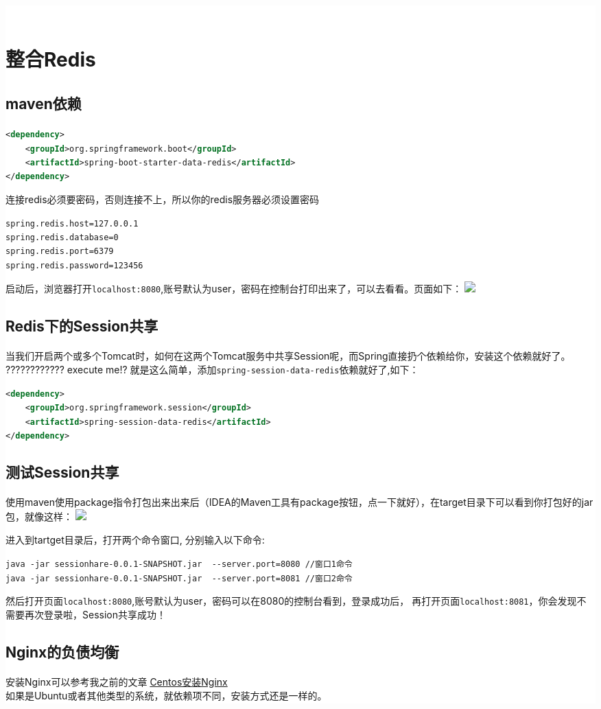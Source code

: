 <br>

# 整合Redis
## maven依赖
```xml
<dependency>
    <groupId>org.springframework.boot</groupId>
    <artifactId>spring-boot-starter-data-redis</artifactId>
</dependency>
```

连接redis必须要密码，否则连接不上，所以你的redis服务器必须设置密码
```text
spring.redis.host=127.0.0.1
spring.redis.database=0
spring.redis.port=6379
spring.redis.password=123456
```

启动后，浏览器打开`localhost:8080`,账号默认为user，密码在控制台打印出来了，可以去看看。页面如下：
![](https://img2018.cnblogs.com/blog/1377046/201911/1377046-20191119170225093-1131247236.png)


## Redis下的Session共享
当我们开启两个或多个Tomcat时，如何在这两个Tomcat服务中共享Session呢，而Spring直接扔个依赖给你，安装这个依赖就好了。
???????????? execute me!?
就是这么简单，添加`spring-session-data-redis`依赖就好了,如下：
```xml
<dependency>
    <groupId>org.springframework.session</groupId>
    <artifactId>spring-session-data-redis</artifactId>
</dependency>
```

## 测试Session共享
使用maven使用package指令打包出来出来后（IDEA的Maven工具有package按钮，点一下就好），在target目录下可以看到你打包好的jar包，就像这样：
![](https://img2018.cnblogs.com/blog/1377046/201911/1377046-20191119170503407-520001374.png)


进入到tartget目录后，打开两个命令窗口, 分别输入以下命令:
```text
java -jar sessionhare-0.0.1-SNAPSHOT.jar  --server.port=8080 //窗口1命令
java -jar sessionhare-0.0.1-SNAPSHOT.jar  --server.port=8081 //窗口2命令
```
然后打开页面`localhost:8080`,账号默认为user，密码可以在8080的控制台看到，登录成功后，
再打开页面`localhost:8081`，你会发现不需要再次登录啦，Session共享成功！

## Nginx的负债均衡
安装Nginx可以参考我之前的文章 [Centos安装Nginx](https://colablog.cn/2019/09/02/Nginx-1/)  
如果是Ubuntu或者其他类型的系统，就依赖项不同，安装方式还是一样的。
